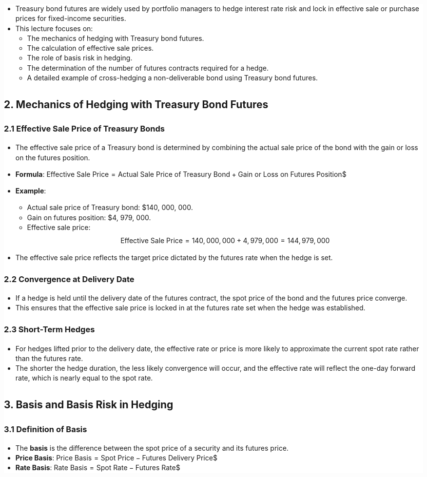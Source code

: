 - Treasury bond futures are widely used by portfolio managers to hedge interest rate risk and lock in effective sale or purchase prices for fixed-income securities.
- This lecture focuses on:
  - The mechanics of hedging with Treasury bond futures.
  - The calculation of effective sale prices.
  - The role of basis risk in hedging.
  - The determination of the number of futures contracts required for a hedge.
  - A detailed example of cross-hedging a non-deliverable bond using Treasury bond futures.

## 2. Mechanics of Hedging with Treasury Bond Futures

### 2.1 Effective Sale Price of Treasury Bonds

- The effective sale price of a Treasury bond is determined by combining the actual sale price of the bond with the gain or loss on the futures position.
- **Formula**:
 $\text{Effective Sale Price} = \text{Actual Sale Price of Treasury Bond} + \text{Gain or Loss on Futures Position}$$

- **Example**:
  - Actual sale price of Treasury bond: \$140,  000,  000.
  - Gain on futures position: \$4,  979,  000.
  - Effective sale price:
	$$\text{Effective Sale Price} = 140,   000,   000 + 4,   979,   000 = 144,   979,   000$$

- The effective sale price reflects the target price dictated by the futures rate when the hedge is set.

### 2.2 Convergence at Delivery Date

- If a hedge is held until the delivery date of the futures contract,  the spot price of the bond and the futures price converge.
- This ensures that the effective sale price is locked in at the futures rate set when the hedge was established.

### 2.3 Short-Term Hedges

- For hedges lifted prior to the delivery date,  the effective rate or price is more likely to approximate the current spot rate rather than the futures rate.
- The shorter the hedge duration,  the less likely convergence will occur,  and the effective rate will reflect the one-day forward rate,  which is nearly equal to the spot rate.

## 3. Basis and Basis Risk in Hedging

### 3.1 Definition of Basis

- The **basis** is the difference between the spot price of a security and its futures price.
- **Price Basis**:
 $\text{Price Basis} = \text{Spot Price} - \text{Futures Delivery Price}$$
- **Rate Basis**:
 $\text{Rate Basis} = \text{Spot Rate} - \text{Futures Rate}$$
